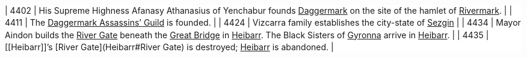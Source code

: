 | 4402 | His Supreme Highness Afanasy Athanasius of Yenchabur founds [Daggermark](../Places/Settlements/Daggermark-City.md) on the site of the hamlet of [ Rivermark](Daggermark-City ).                                                                                                                                                                                                                                                                                                                                                                                                                                                                                                                                                                                                                                                                                                                                                                                                                                                                        |
| 4411 | The [Daggermark Assassins’ Guild](../Creatures/Organizations/Daggermark-Assassins-Guild.md) is founded.                                                                                                                                                                                                                                                                                                                                                                                                                                                                                                                                                                                                                                                                                                                                                                                                                                                                                                                                                |
| 4424 | Vizcarra family establishes the city-state of [Sezgin](../Places/Settlements/Sezgin.md)                                                                                                                                                                                                                                                                                                                                                                                                                                                                                                                                                                                                                                                                                                                                                                                                                                                                                                                                                                |
| 4434 | Mayor Aindon builds the [River Gate](../Places/Settlements/Heibarr.md#River-Gate) beneath the [Great Bridge](../Places/Settlements/Heibarr.md#Great-Bridge) in [Heibarr](../Places/Settlements/Heibarr.md). The Black Sisters of [Gyronna](../Creatures/Deities/Gyronna.md) arrive in [Heibarr](../Places/Settlements/Heibarr.md).                                                                                                                                                                                                                                                                                                                                                                                                                                                                                                                                                                                                                                                                                                                     |
| 4435 | [[Heibarr]]’s [River Gate](Heibarr#River Gate) is destroyed; [Heibarr](../Places/Settlements/Heibarr.md) is abandoned.                                                                                                                                                                                                                                                                                                                                                                                                                                                                                                                                                                                                                                                                                                                                                                                                                                                                                                                                 |